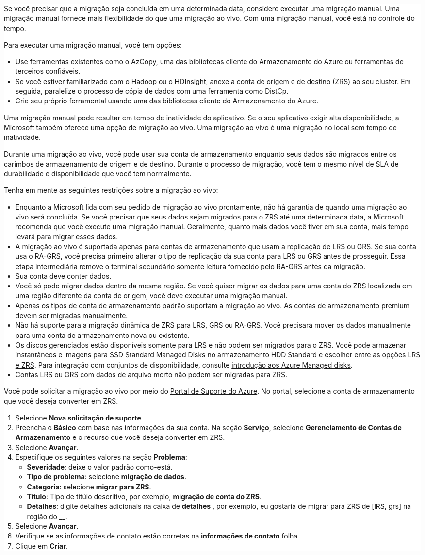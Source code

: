 Se você precisar que a migração seja concluída em uma determinada data, considere executar uma migração manual. Uma migração manual fornece mais flexibilidade do que uma migração ao vivo. Com uma migração manual, você está no controle do tempo.

Para executar uma migração manual, você tem opções:
- Use ferramentas existentes como o AzCopy, uma das bibliotecas cliente do Armazenamento do Azure ou ferramentas de terceiros confiáveis.
- Se você estiver familiarizado com o Hadoop ou o HDInsight, anexe a conta de origem e de destino (ZRS) ao seu cluster. Em seguida, paralelize o processo de cópia de dados com uma ferramenta como DistCp.
- Crie seu próprio ferramental usando uma das bibliotecas cliente do Armazenamento do Azure.

Uma migração manual pode resultar em tempo de inatividade do aplicativo. Se o seu aplicativo exigir alta disponibilidade, a Microsoft também oferece uma opção de migração ao vivo. Uma migração ao vivo é uma migração no local sem tempo de inatividade. 

Durante uma migração ao vivo, você pode usar sua conta de armazenamento enquanto seus dados são migrados entre os carimbos de armazenamento de origem e de destino. Durante o processo de migração, você tem o mesmo nível de SLA de durabilidade e disponibilidade que você tem normalmente.

Tenha em mente as seguintes restrições sobre a migração ao vivo:

- Enquanto a Microsoft lida com seu pedido de migração ao vivo prontamente, não há garantia de quando uma migração ao vivo será concluída. Se você precisar que seus dados sejam migrados para o ZRS até uma determinada data, a Microsoft recomenda que você execute uma migração manual. Geralmente, quanto mais dados você tiver em sua conta, mais tempo levará para migrar esses dados. 
- A migração ao vivo é suportada apenas para contas de armazenamento que usam a replicação de LRS ou GRS. Se sua conta usa o RA-GRS, você precisa primeiro alterar o tipo de replicação da sua conta para LRS ou GRS antes de prosseguir. Essa etapa intermediária remove o terminal secundário somente leitura fornecido pelo RA-GRS antes da migração.
- Sua conta deve conter dados.
- Você só pode migrar dados dentro da mesma região. Se você quiser migrar os dados para uma conta do ZRS localizada em uma região diferente da conta de origem, você deve executar uma migração manual.
- Apenas os tipos de conta de armazenamento padrão suportam a migração ao vivo. As contas de armazenamento premium devem ser migradas manualmente.
- Não há suporte para a migração dinâmica de ZRS para LRS, GRS ou RA-GRS. Você precisará mover os dados manualmente para uma conta de armazenamento nova ou existente.
- Os discos gerenciados estão disponíveis somente para LRS e não podem ser migrados para o ZRS. Você pode armazenar instantâneos e imagens para SSD Standard Managed Disks no armazenamento HDD Standard e [escolher entre as opções LRS e ZRS](https://azure.microsoft.com/pricing/details/managed-disks/). Para integração com conjuntos de disponibilidade, consulte [introdução aos Azure Managed disks](https://docs.microsoft.com/azure/virtual-machines/windows/managed-disks-overview#integration-with-availability-sets).
- Contas LRS ou GRS com dados de arquivo morto não podem ser migradas para ZRS.

Você pode solicitar a migração ao vivo por meio do [Portal de Suporte do Azure](https://ms.portal.azure.com/#blade/Microsoft_Azure_Support/HelpAndSupportBlade/overview). No portal, selecione a conta de armazenamento que você deseja converter em ZRS.
1. Selecione **Nova solicitação de suporte**
2. Preencha o **Básico** com base nas informações da sua conta. Na seção **Serviço**, selecione **Gerenciamento de Contas de Armazenamento** e o recurso que você deseja converter em ZRS. 
3. Selecione **Avançar**. 
4. Especifique os seguintes valores na seção **Problema**: 
    - **Severidade**: deixe o valor padrão como-está.
    - **Tipo de problema**: selecione **migração de dados**.
    - **Categoria**: selecione **migrar para ZRS**.
    - **Título**: Tipo de titúlo descritivo, por exemplo, **migração de conta do ZRS**.
    - **Detalhes**: digite detalhes adicionais na caixa de **detalhes** , por exemplo, eu gostaria de migrar para ZRS de [lRS, grs] na região do \_\_. 
5. Selecione **Avançar**.
6. Verifique se as informações de contato estão corretas na **informações de contato** folha.
7. Clique em **Criar**.
